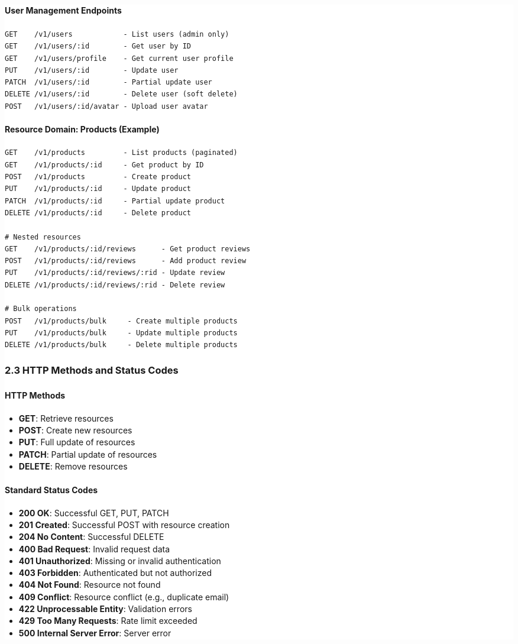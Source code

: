 #### User Management Endpoints
```
GET    /v1/users            - List users (admin only)
GET    /v1/users/:id        - Get user by ID
GET    /v1/users/profile    - Get current user profile
PUT    /v1/users/:id        - Update user
PATCH  /v1/users/:id        - Partial update user
DELETE /v1/users/:id        - Delete user (soft delete)
POST   /v1/users/:id/avatar - Upload user avatar
```

#### Resource Domain: Products (Example)
```
GET    /v1/products         - List products (paginated)
GET    /v1/products/:id     - Get product by ID
POST   /v1/products         - Create product
PUT    /v1/products/:id     - Update product
PATCH  /v1/products/:id     - Partial update product
DELETE /v1/products/:id     - Delete product

# Nested resources
GET    /v1/products/:id/reviews      - Get product reviews
POST   /v1/products/:id/reviews      - Add product review
PUT    /v1/products/:id/reviews/:rid - Update review
DELETE /v1/products/:id/reviews/:rid - Delete review

# Bulk operations
POST   /v1/products/bulk     - Create multiple products
PUT    /v1/products/bulk     - Update multiple products
DELETE /v1/products/bulk     - Delete multiple products
```

### 2.3 HTTP Methods and Status Codes

#### HTTP Methods
- **GET**: Retrieve resources
- **POST**: Create new resources
- **PUT**: Full update of resources
- **PATCH**: Partial update of resources
- **DELETE**: Remove resources

#### Standard Status Codes
- **200 OK**: Successful GET, PUT, PATCH
- **201 Created**: Successful POST with resource creation
- **204 No Content**: Successful DELETE
- **400 Bad Request**: Invalid request data
- **401 Unauthorized**: Missing or invalid authentication
- **403 Forbidden**: Authenticated but not authorized
- **404 Not Found**: Resource not found
- **409 Conflict**: Resource conflict (e.g., duplicate email)
- **422 Unprocessable Entity**: Validation errors
- **429 Too Many Requests**: Rate limit exceeded
- **500 Internal Server Error**: Server error
